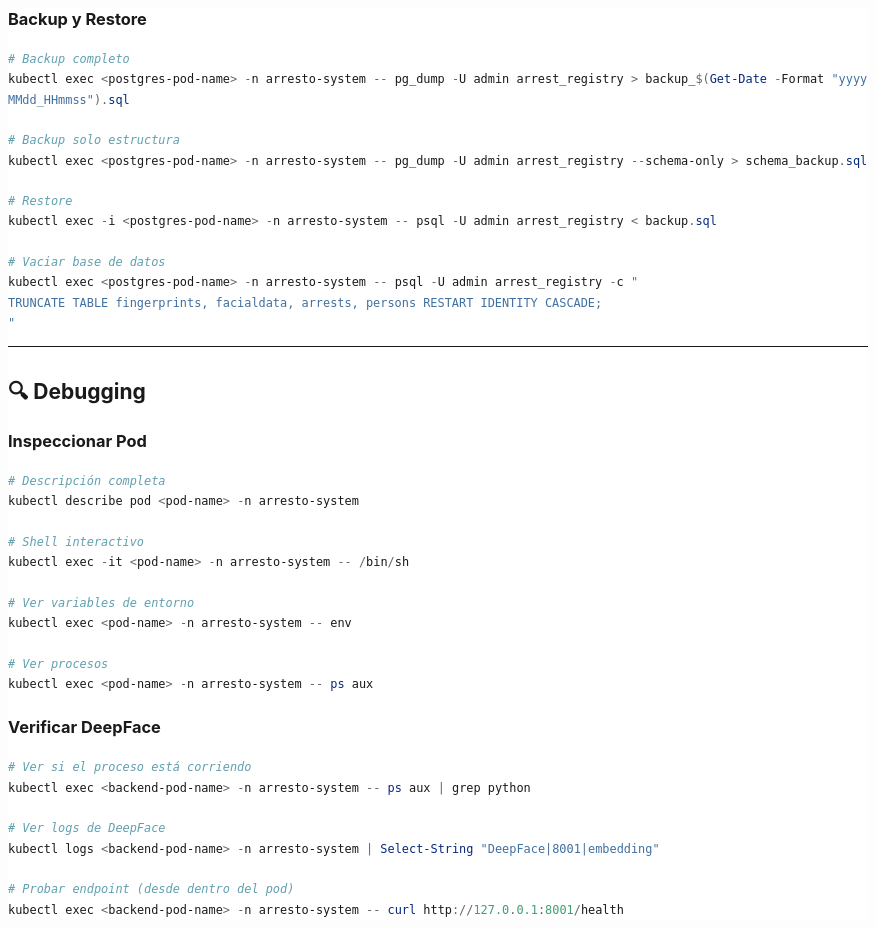 ### Backup y Restore

```powershell
# Backup completo
kubectl exec <postgres-pod-name> -n arresto-system -- pg_dump -U admin arrest_registry > backup_$(Get-Date -Format "yyyyMMdd_HHmmss").sql

# Backup solo estructura
kubectl exec <postgres-pod-name> -n arresto-system -- pg_dump -U admin arrest_registry --schema-only > schema_backup.sql

# Restore
kubectl exec -i <postgres-pod-name> -n arresto-system -- psql -U admin arrest_registry < backup.sql

# Vaciar base de datos
kubectl exec <postgres-pod-name> -n arresto-system -- psql -U admin arrest_registry -c "
TRUNCATE TABLE fingerprints, facialdata, arrests, persons RESTART IDENTITY CASCADE;
"
```

---

## 🔍 Debugging

### Inspeccionar Pod

```powershell
# Descripción completa
kubectl describe pod <pod-name> -n arresto-system

# Shell interactivo
kubectl exec -it <pod-name> -n arresto-system -- /bin/sh

# Ver variables de entorno
kubectl exec <pod-name> -n arresto-system -- env

# Ver procesos
kubectl exec <pod-name> -n arresto-system -- ps aux
```

### Verificar DeepFace

```powershell
# Ver si el proceso está corriendo
kubectl exec <backend-pod-name> -n arresto-system -- ps aux | grep python

# Ver logs de DeepFace
kubectl logs <backend-pod-name> -n arresto-system | Select-String "DeepFace|8001|embedding"

# Probar endpoint (desde dentro del pod)
kubectl exec <backend-pod-name> -n arresto-system -- curl http://127.0.0.1:8001/health
```
